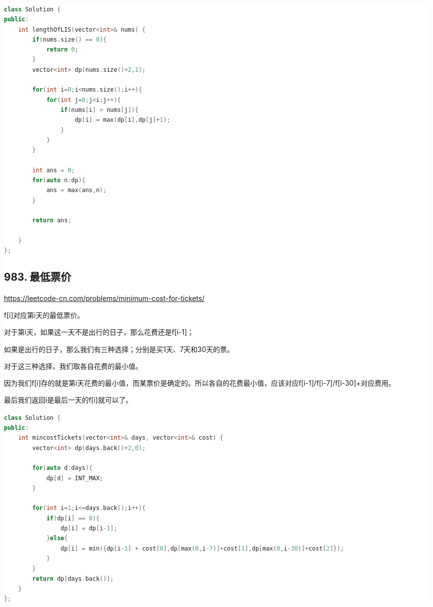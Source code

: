 ```C++
class Solution {
public:
    int lengthOfLIS(vector<int>& nums) {
        if(nums.size() == 0){
            return 0;
        }
        vector<int> dp(nums.size()+2,1);

        for(int i=0;i<nums.size();i++){
            for(int j=0;j<i;j++){
                if(nums[i] > nums[j]){
                    dp[i] = max(dp[i],dp[j]+1);
                }
            }
        }

        int ans = 0;
        for(auto n:dp){
            ans = max(ans,n);
        }

        return ans;

    }
};
```

## 983. 最低票价
https://leetcode-cn.com/problems/minimum-cost-for-tickets/

f[i]对应第i天的最低票价。

对于第i天，如果这一天不是出行的日子，那么花费还是f[i-1]；

如果是出行的日子，那么我们有三种选择；分别是买1天、7天和30天的票。

对于这三种选择，我们取各自花费的最小值。

因为我们f[i]存的就是第i天花费的最小值，而某票价是确定的。所以各自的花费最小值，应该对应f[i-1]/f[i-7]/f[i-30]+对应费用。

最后我们返回i是最后一天的f[i]就可以了。
```C++
class Solution {
public:
    int mincostTickets(vector<int>& days, vector<int>& cost) {
        vector<int> dp(days.back()+2,0);

        for(auto d:days){
            dp[d] = INT_MAX;
        }

        for(int i=1;i<=days.back();i++){
            if(dp[i] == 0){
                dp[i] = dp[i-1];
            }else{
                dp[i] = min({dp[i-1] + cost[0],dp[max(0,i-7)]+cost[1],dp[max(0,i-30)]+cost[2]});
            }
        }
        return dp[days.back()];
    }
};
```
